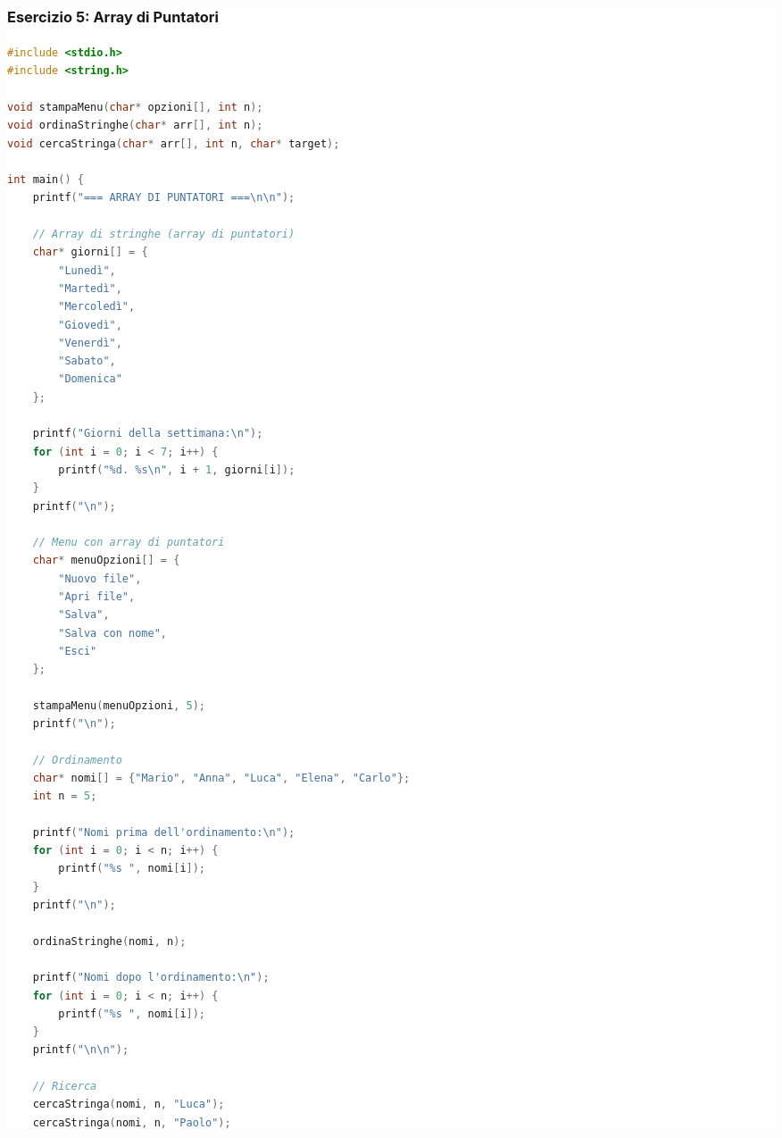 
### Esercizio 5: Array di Puntatori

```c
#include <stdio.h>
#include <string.h>

void stampaMenu(char* opzioni[], int n);
void ordinaStringhe(char* arr[], int n);
void cercaStringa(char* arr[], int n, char* target);

int main() {
    printf("=== ARRAY DI PUNTATORI ===\n\n");
    
    // Array di stringhe (array di puntatori)
    char* giorni[] = {
        "Lunedì",
        "Martedì",
        "Mercoledì",
        "Giovedì",
        "Venerdì",
        "Sabato",
        "Domenica"
    };
    
    printf("Giorni della settimana:\n");
    for (int i = 0; i < 7; i++) {
        printf("%d. %s\n", i + 1, giorni[i]);
    }
    printf("\n");
    
    // Menu con array di puntatori
    char* menuOpzioni[] = {
        "Nuovo file",
        "Apri file",
        "Salva",
        "Salva con nome",
        "Esci"
    };
    
    stampaMenu(menuOpzioni, 5);
    printf("\n");
    
    // Ordinamento
    char* nomi[] = {"Mario", "Anna", "Luca", "Elena", "Carlo"};
    int n = 5;
    
    printf("Nomi prima dell'ordinamento:\n");
    for (int i = 0; i < n; i++) {
        printf("%s ", nomi[i]);
    }
    printf("\n");
    
    ordinaStringhe(nomi, n);
    
    printf("Nomi dopo l'ordinamento:\n");
    for (int i = 0; i < n; i++) {
        printf("%s ", nomi[i]);
    }
    printf("\n\n");
    
    // Ricerca
    cercaStringa(nomi, n, "Luca");
    cercaStringa(nomi, n, "Paolo");
```